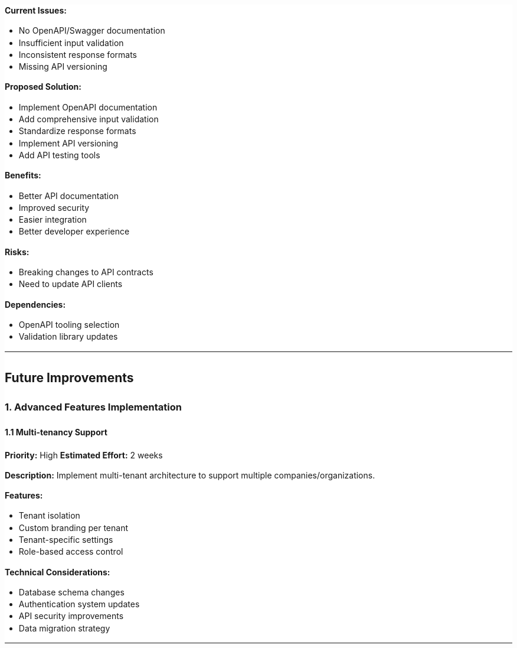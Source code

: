 **Current Issues:**
- No OpenAPI/Swagger documentation
- Insufficient input validation
- Inconsistent response formats
- Missing API versioning

**Proposed Solution:**
- Implement OpenAPI documentation
- Add comprehensive input validation
- Standardize response formats
- Implement API versioning
- Add API testing tools

**Benefits:**
- Better API documentation
- Improved security
- Easier integration
- Better developer experience

**Risks:**
- Breaking changes to API contracts
- Need to update API clients

**Dependencies:**
- OpenAPI tooling selection
- Validation library updates

---

## Future Improvements

### 1. Advanced Features Implementation

#### 1.1 Multi-tenancy Support

**Priority:** High
**Estimated Effort:** 2 weeks

**Description:**
Implement multi-tenant architecture to support multiple companies/organizations.

**Features:**
- Tenant isolation
- Custom branding per tenant
- Tenant-specific settings
- Role-based access control

**Technical Considerations:**
- Database schema changes
- Authentication system updates
- API security improvements
- Data migration strategy

---
